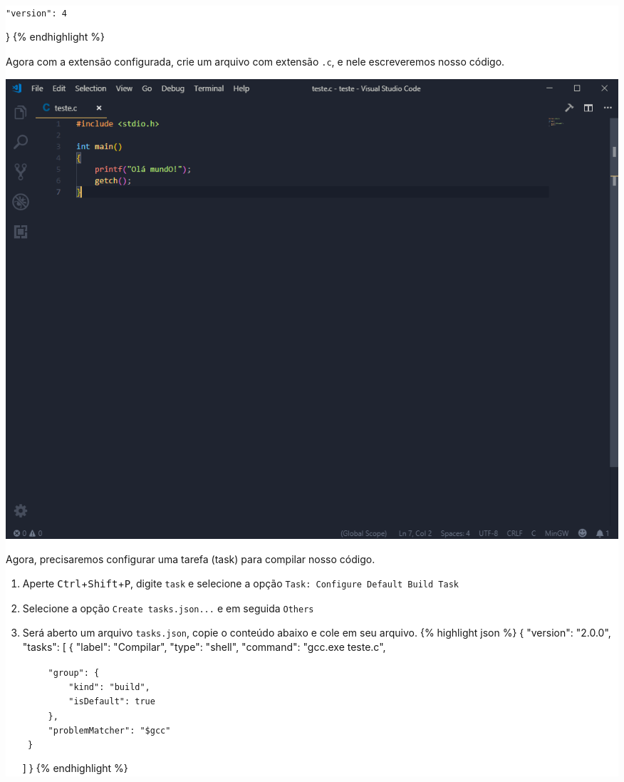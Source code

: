     "version": 4
}
{% endhighlight %}

Agora com a extensão configurada, crie um arquivo com extensão `.c`, e nele escreveremos nosso código.

![](/assets/programando-em-c-no-vscode/vscode_1.png)

Agora, precisaremos configurar uma tarefa (task) para compilar nosso código.

1. Aperte <kbd>Ctrl</kbd>+<kbd>Shift</kbd>+<kbd>P</kbd>, digite `task` e selecione a opção `Task: Configure Default Build Task`
2. Selecione a opção `Create tasks.json...` e em seguida `Others`
3. Será aberto um arquivo `tasks.json`, copie o conteúdo abaixo e cole em seu arquivo.
{% highlight json %}
{
    "version": "2.0.0",
    "tasks": [
        {
            "label": "Compilar",
            "type": "shell",
            "command": "gcc.exe teste.c",

            "group": {
                "kind": "build",
                "isDefault": true
            },
            "problemMatcher": "$gcc"
        }
    ]
}
{% endhighlight %}
